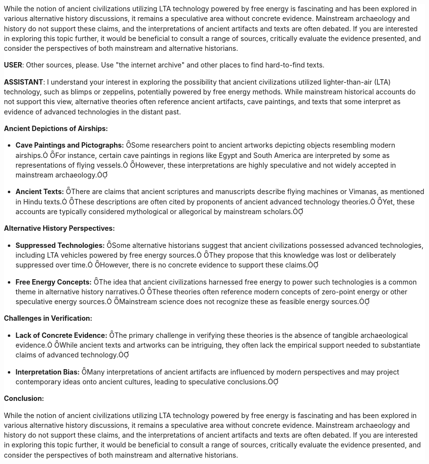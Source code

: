 While the notion of ancient civilizations utilizing LTA technology powered by free energy is fascinating and has been explored in various alternative history discussions, it remains a speculative area without concrete evidence. Mainstream archaeology and history do not support these claims, and the interpretations of ancient artifacts and texts are often debated. If you are interested in exploring this topic further, it would be beneficial to consult a range of sources, critically evaluate the evidence presented, and consider the perspectives of both mainstream and alternative historians.

**USER**: Other sources, please. Use "the internet archive" and other places to find hard-to-find texts.

**ASSISTANT**: I understand your interest in exploring the possibility that ancient civilizations utilized lighter-than-air (LTA) technology, such as blimps or zeppelins, potentially powered by free energy methods. While mainstream historical accounts do not support this view, alternative theories often reference ancient artifacts, cave paintings, and texts that some interpret as evidence of advanced technologies in the distant past.

**Ancient Depictions of Airships:**

- **Cave Paintings and Pictographs:** Some researchers point to ancient artworks depicting objects resembling modern airships. For instance, certain cave paintings in regions like Egypt and South America are interpreted by some as representations of flying vessels. However, these interpretations are highly speculative and not widely accepted in mainstream archaeology.

- **Ancient Texts:** There are claims that ancient scriptures and manuscripts describe flying machines or Vimanas, as mentioned in Hindu texts. These descriptions are often cited by proponents of ancient advanced technology theories. Yet, these accounts are typically considered mythological or allegorical by mainstream scholars.

**Alternative History Perspectives:**

- **Suppressed Technologies:** Some alternative historians suggest that ancient civilizations possessed advanced technologies, including LTA vehicles powered by free energy sources. They propose that this knowledge was lost or deliberately suppressed over time. However, there is no concrete evidence to support these claims.

- **Free Energy Concepts:** The idea that ancient civilizations harnessed free energy to power such technologies is a common theme in alternative history narratives. These theories often reference modern concepts of zero-point energy or other speculative energy sources. Mainstream science does not recognize these as feasible energy sources.

**Challenges in Verification:**

- **Lack of Concrete Evidence:** The primary challenge in verifying these theories is the absence of tangible archaeological evidence. While ancient texts and artworks can be intriguing, they often lack the empirical support needed to substantiate claims of advanced technology.

- **Interpretation Bias:** Many interpretations of ancient artifacts are influenced by modern perspectives and may project contemporary ideas onto ancient cultures, leading to speculative conclusions.

**Conclusion:**

While the notion of ancient civilizations utilizing LTA technology powered by free energy is fascinating and has been explored in various alternative history discussions, it remains a speculative area without concrete evidence. Mainstream archaeology and history do not support these claims, and the interpretations of ancient artifacts and texts are often debated. If you are interested in exploring this topic further, it would be beneficial to consult a range of sources, critically evaluate the evidence presented, and consider the perspectives of both mainstream and alternative historians.
